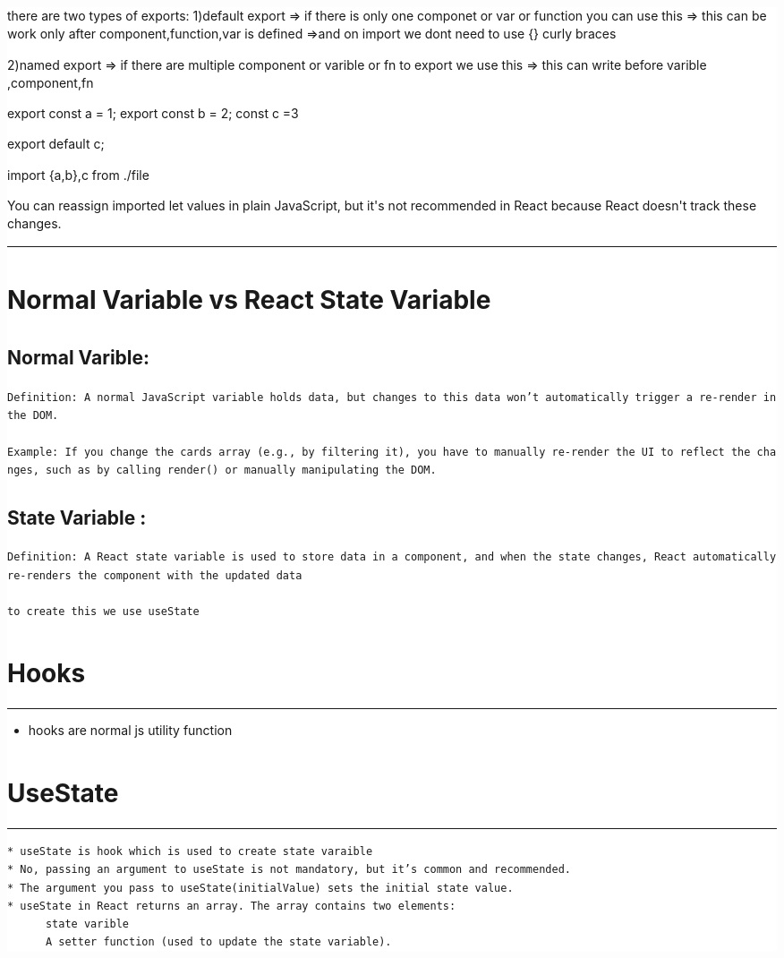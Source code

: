 there are two types of exports:
1)default export => if there is only one componet or var or function you can use this => this can be work only after component,function,var is defined  =>and on import we dont need to use {} curly braces

2)named export => if there are multiple component or varible or fn to export we use this => this can write before varible ,component,fn 

export const a = 1; 
export const b = 2;
const c =3

export default c;  

import {a,b},c from ./file


You can reassign imported let values in plain JavaScript, but it's not recommended in React because React doesn't track these changes.

--------------------

# Normal Variable vs React State Variable

  Normal Varible:
  --------------

    Definition: A normal JavaScript variable holds data, but changes to this data won’t automatically trigger a re-render in the DOM.

    Example: If you change the cards array (e.g., by filtering it), you have to manually re-render the UI to reflect the changes, such as by calling render() or manually manipulating the DOM.


  State Variable :
  --------------
    Definition: A React state variable is used to store data in a component, and when the state changes, React automatically re-renders the component with the updated data

    to create this we use useState

  # Hooks 
  -----------
  * hooks are normal js utility function

  # UseState
  ------------
    * useState is hook which is used to create state varaible 
    * No, passing an argument to useState is not mandatory, but it’s common and recommended.
    * The argument you pass to useState(initialValue) sets the initial state value.
    * useState in React returns an array. The array contains two elements:
          state varible 
          A setter function (used to update the state variable).
